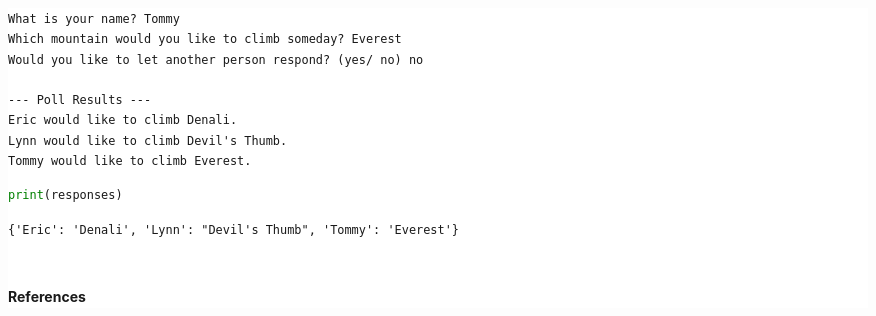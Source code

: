     What is your name? Tommy
    Which mountain would you like to climb someday? Everest
    Would you like to let another person respond? (yes/ no) no
    
    --- Poll Results ---
    Eric would like to climb Denali.
    Lynn would like to climb Devil's Thumb.
    Tommy would like to climb Everest.

```python
print(responses)
```

    {'Eric': 'Denali', 'Lynn': "Devil's Thumb", 'Tommy': 'Everest'}

<br>

**References**

[^1]: [Python Crash Course: A Hands-on, Project-based Introduction to Programming (Second Edition)](https://khwarizmi.org/wp-content/uploads/2021/04/Eric_Matthes_Python_Crash_Course_A_Hands.pdf), Eric Matthes, pp. 113-128.
[^2]: [Python `break` and `continue` (With Examples)](https://www.programiz.com/python-programming/break-continue).

[^3]: [Built-in Functions: `input()` — Python 3.12.5 documentation](https://docs.python.org/3/library/functions.html#input).

